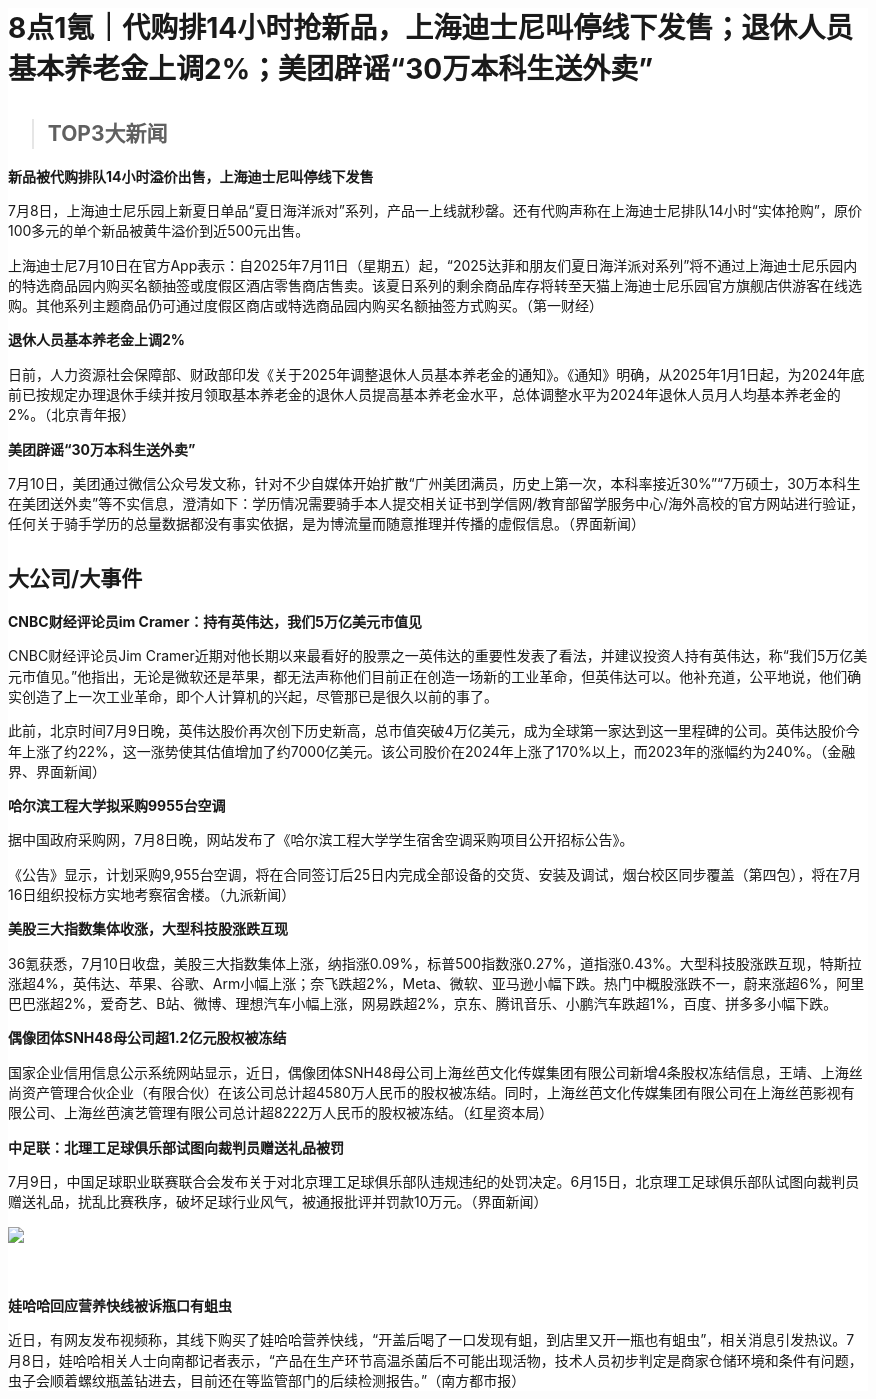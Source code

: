 # 8点1氪｜代购排14小时抢新品，上海迪士尼叫停线下发售；退休人员基本养老金上调2%；美团辟谣“30万本科生送外卖”

> ## TOP3大新闻

**新品被代购排队14小时溢价出售，上海迪士尼叫停线下发售**

7月8日，上海迪士尼乐园上新夏日单品“夏日海洋派对”系列，产品一上线就秒罄。还有代购声称在上海迪士尼排队14小时“实体抢购”，原价100多元的单个新品被黄牛溢价到近500元出售。

上海迪士尼7月10日在官方App表示：自2025年7月11日（星期五）起，“2025达菲和朋友们夏日海洋派对系列”将不通过上海迪士尼乐园内的特选商品园内购买名额抽签或度假区酒店零售商店售卖。该夏日系列的剩余商品库存将转至天猫上海迪士尼乐园官方旗舰店供游客在线选购。其他系列主题商品仍可通过度假区商店或特选商品园内购买名额抽签方式购买。（第一财经）

**退休人员基本养老金上调2%**

日前，人力资源社会保障部、财政部印发《关于2025年调整退休人员基本养老金的通知》。《通知》明确，从2025年1月1日起，为2024年底前已按规定办理退休手续并按月领取基本养老金的退休人员提高基本养老金水平，总体调整水平为2024年退休人员月人均基本养老金的2%。（北京青年报）

**美团辟谣“30万本科生送外卖”**

7月10日，美团通过微信公众号发文称，针对不少自媒体开始扩散“广州美团满员，历史上第一次，本科率接近30%”“7万硕士，30万本科生在美团送外卖”等不实信息，澄清如下：学历情况需要骑手本人提交相关证书到学信网/教育部留学服务中心/海外高校的官方网站进行验证，任何关于骑手学历的总量数据都没有事实依据，是为博流量而随意推理并传播的虚假信息。（界面新闻）

## 大公司/大事件

**CNBC财经评论员im Cramer：持有英伟达，我们5万亿美元市值见**

CNBC财经评论员Jim Cramer近期对他长期以来最看好的股票之一英伟达的重要性发表了看法，并建议投资人持有英伟达，称“我们5万亿美元市值见。”他指出，无论是微软还是苹果，都无法声称他们目前正在创造一场新的工业革命，但英伟达可以。他补充道，公平地说，他们确实创造了上一次工业革命，即个人计算机的兴起，尽管那已是很久以前的事了。

此前，北京时间7月9日晚，英伟达股价再次创下历史新高，总市值突破4万亿美元，成为全球第一家达到这一里程碑的公司。英伟达股价今年上涨了约22%，这一涨势使其估值增加了约7000亿美元。该公司股价在2024年上涨了170%以上，而2023年的涨幅约为240%。（金融界、界面新闻）

**哈尔滨工程大学拟采购9955台空调**

据中国政府采购网，7月8日晚，网站发布了《哈尔滨工程大学学生宿舍空调采购项目公开招标公告》。

《公告》显示，计划采购9,955台空调，将在合同签订后25日内完成全部设备的交货、安装及调试，烟台校区同步覆盖（第四包），将在7月16日组织投标方实地考察宿舍楼。（九派新闻）

**美股三大指数集体收涨，大型科技股涨跌互现**

36氪获悉，7月10日收盘，美股三大指数集体上涨，纳指涨0.09%，标普500指数涨0.27%，道指涨0.43%。大型科技股涨跌互现，特斯拉涨超4%，英伟达、苹果、谷歌、Arm小幅上涨；奈飞跌超2%，Meta、微软、亚马逊小幅下跌。热门中概股涨跌不一，蔚来涨超6%，阿里巴巴涨超2%，爱奇艺、B站、微博、理想汽车小幅上涨，网易跌超2%，京东、腾讯音乐、小鹏汽车跌超1%，百度、拼多多小幅下跌。

**偶像团体SNH48母公司超1.2亿元股权被冻结**

国家企业信用信息公示系统网站显示，近日，偶像团体SNH48母公司上海丝芭文化传媒集团有限公司新增4条股权冻结信息，王靖、上海丝尚资产管理合伙企业（有限合伙）在该公司总计超4580万人民币的股权被冻结。同时，上海丝芭文化传媒集团有限公司在上海丝芭影视有限公司、上海丝芭演艺管理有限公司总计超8222万人民币的股权被冻结。（红星资本局）

**中足联：北理工足球俱乐部试图向裁判员赠送礼品被罚**

7月9日，中国足球职业联赛联合会发布关于对北京理工足球俱乐部队违规违纪的处罚决定。6月15日，北京理工足球俱乐部队试图向裁判员赠送礼品，扰乱比赛秩序，破坏足球行业风气，被通报批评并罚款10万元。（界面新闻）

![](https://img.36krcdn.com/hsossms/20250711/v2_33a8f21a4bbb4b8c978631de2b76a030@6100851_oswg99990oswg800oswg1245_img_000?x-oss-process=image/format,jpg/interlace,1)

 

**娃哈哈回应营养快线被诉瓶口有蛆虫**

近日，有网友发布视频称，其线下购买了娃哈哈营养快线，“开盖后喝了一口发现有蛆，到店里又开一瓶也有蛆虫”，相关消息引发热议。7月8日，娃哈哈相关人士向南都记者表示，“产品在生产环节高温杀菌后不可能出现活物，技术人员初步判定是商家仓储环境和条件有问题，虫子会顺着螺纹瓶盖钻进去，目前还在等监管部门的后续检测报告。”（南方都市报）

